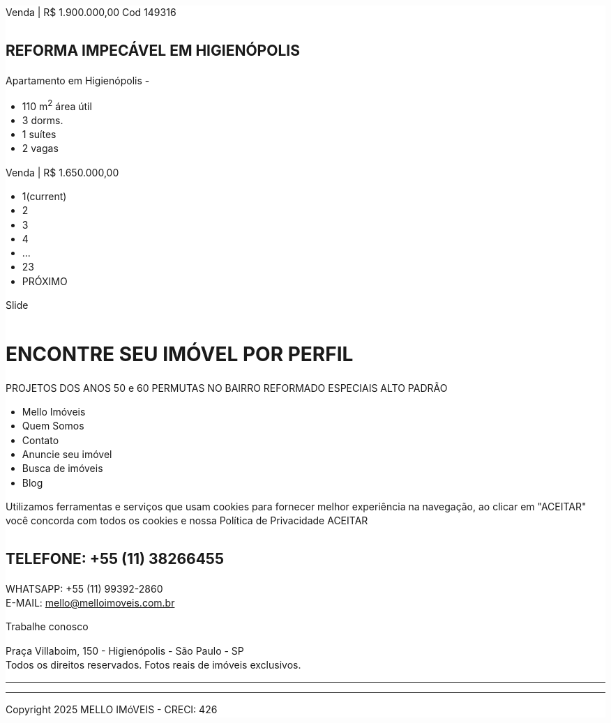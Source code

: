 
Venda |  R$ 1.900.000,00
Cod 149316
##  REFORMA IMPECÁVEL EM HIGIENÓPOLIS 
Apartamento em Higienópolis - 
  * 110 m<sup>2</sup> área útil
  * 3  dorms.
  * 1  suítes
  * 2  vagas


Venda |  R$ 1.650.000,00
  * 1(current)
  * 2
  * 3
  * 4
  * ...
  * 23
  * PRÓXIMO


Slide
# ENCONTRE SEU IMÓVEL POR PERFIL  

PROJETOS DOS ANOS 50 e 60
PERMUTAS NO BAIRRO
REFORMADO
ESPECIAIS
ALTO PADRÃO
  * Mello Imóveis
  * Quem Somos
  * Contato
  * Anuncie seu imóvel
  * Busca de imóveis
  * Blog


Utilizamos ferramentas e serviços que usam cookies para fornecer melhor experiência na navegação, ao clicar em "ACEITAR" você concorda com todos os cookies e nossa Política de Privacidade
ACEITAR
##  TELEFONE: +55 (11) 38266455   
WHATSAPP: +55 (11) 99392-2860   
E-MAIL: mello@melloimoveis.com.br   
  
Trabalhe conosco   
  
Praça Villaboim, 150 - Higienópolis - São Paulo - SP   
Todos os direitos reservados. Fotos reais de imóveis exclusivos. 
  *   *   * 

* * *
Copyright 2025 MELLO IMóVEIS - CRECI: 426 
